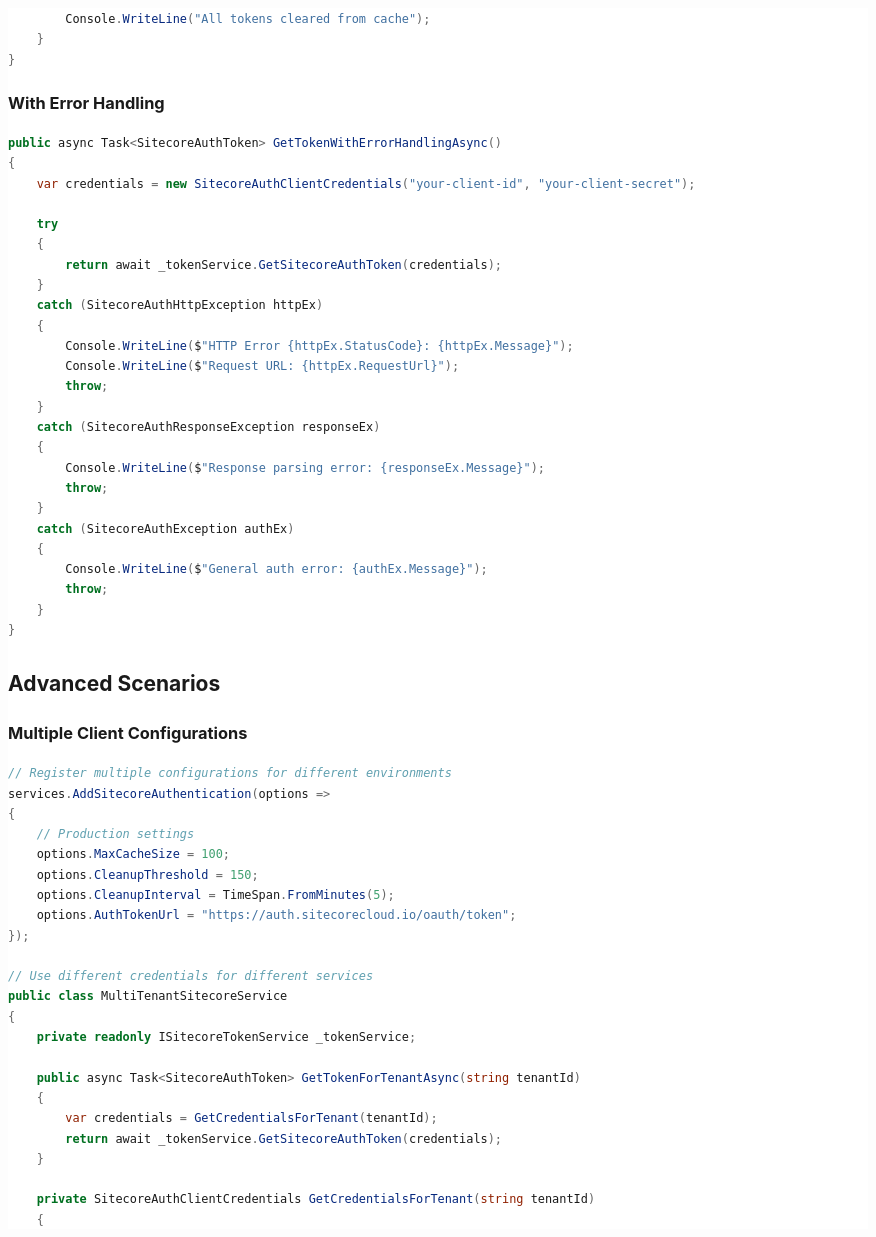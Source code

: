 ```csharp
        Console.WriteLine("All tokens cleared from cache");
    }
}
```

### With Error Handling

```csharp
public async Task<SitecoreAuthToken> GetTokenWithErrorHandlingAsync()
{
    var credentials = new SitecoreAuthClientCredentials("your-client-id", "your-client-secret");
    
    try
    {
        return await _tokenService.GetSitecoreAuthToken(credentials);
    }
    catch (SitecoreAuthHttpException httpEx)
    {
        Console.WriteLine($"HTTP Error {httpEx.StatusCode}: {httpEx.Message}");
        Console.WriteLine($"Request URL: {httpEx.RequestUrl}");
        throw;
    }
    catch (SitecoreAuthResponseException responseEx)
    {
        Console.WriteLine($"Response parsing error: {responseEx.Message}");
        throw;
    }
    catch (SitecoreAuthException authEx)
    {
        Console.WriteLine($"General auth error: {authEx.Message}");
        throw;
    }
}
```

## Advanced Scenarios

### Multiple Client Configurations

```csharp
// Register multiple configurations for different environments
services.AddSitecoreAuthentication(options =>
{
    // Production settings
    options.MaxCacheSize = 100;
    options.CleanupThreshold = 150;
    options.CleanupInterval = TimeSpan.FromMinutes(5);
    options.AuthTokenUrl = "https://auth.sitecorecloud.io/oauth/token";
});

// Use different credentials for different services
public class MultiTenantSitecoreService
{
    private readonly ISitecoreTokenService _tokenService;
    
    public async Task<SitecoreAuthToken> GetTokenForTenantAsync(string tenantId)
    {
        var credentials = GetCredentialsForTenant(tenantId);
        return await _tokenService.GetSitecoreAuthToken(credentials);
    }
    
    private SitecoreAuthClientCredentials GetCredentialsForTenant(string tenantId)
    {
```